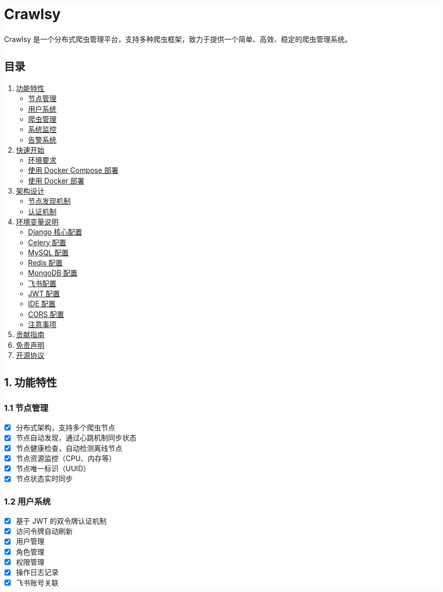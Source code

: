 # Crawlsy

Crawlsy 是一个分布式爬虫管理平台，支持多种爬虫框架，致力于提供一个简单、高效、稳定的爬虫管理系统。

## 目录

1. [功能特性](#1-功能特性)
   - [节点管理](#11-节点管理)
   - [用户系统](#12-用户系统)
   - [爬虫管理](#13-爬虫管理)
   - [系统监控](#14-系统监控)
   - [告警系统](#15-告警系统)
2. [快速开始](#2-快速开始)
   - [环境要求](#21-环境要求)
   - [使用 Docker Compose 部署](#22-使用-docker-compose-部署)
   - [使用 Docker 部署](#23-使用-docker-部署)
3. [架构设计](#3-架构设计)
   - [节点发现机制](#31-节点发现机制)
   - [认证机制](#32-认证机制)
4. [环境变量说明](#4-环境变量说明)
   - [Django 核心配置](#41-django-核心配置)
   - [Celery 配置](#42-celery-配置)
   - [MySQL 配置](#43-mysql-配置)
   - [Redis 配置](#44-redis-配置)
   - [MongoDB 配置](#45-mongodb-配置)
   - [飞书配置](#46-飞书配置)
   - [JWT 配置](#47-jwt-配置)
   - [IDE 配置](#48-ide-配置)
   - [CORS 配置](#49-cors-配置)
   - [注意事项](#410-注意事项)
5. [贡献指南](#5-贡献指南)
6. [免责声明](#6-免责声明)
7. [开源协议](#7-开源协议)

## 1. 功能特性

### 1.1 节点管理
- [x] 分布式架构，支持多个爬虫节点
- [x] 节点自动发现，通过心跳机制同步状态
- [x] 节点健康检查，自动检测离线节点
- [x] 节点资源监控（CPU、内存等）
- [x] 节点唯一标识（UUID）
- [x] 节点状态实时同步

### 1.2 用户系统
- [x] 基于 JWT 的双令牌认证机制
- [x] 访问令牌自动刷新
- [x] 用户管理
- [x] 角色管理
- [x] 权限管理
- [x] 操作日志记录
- [x] 飞书账号关联
